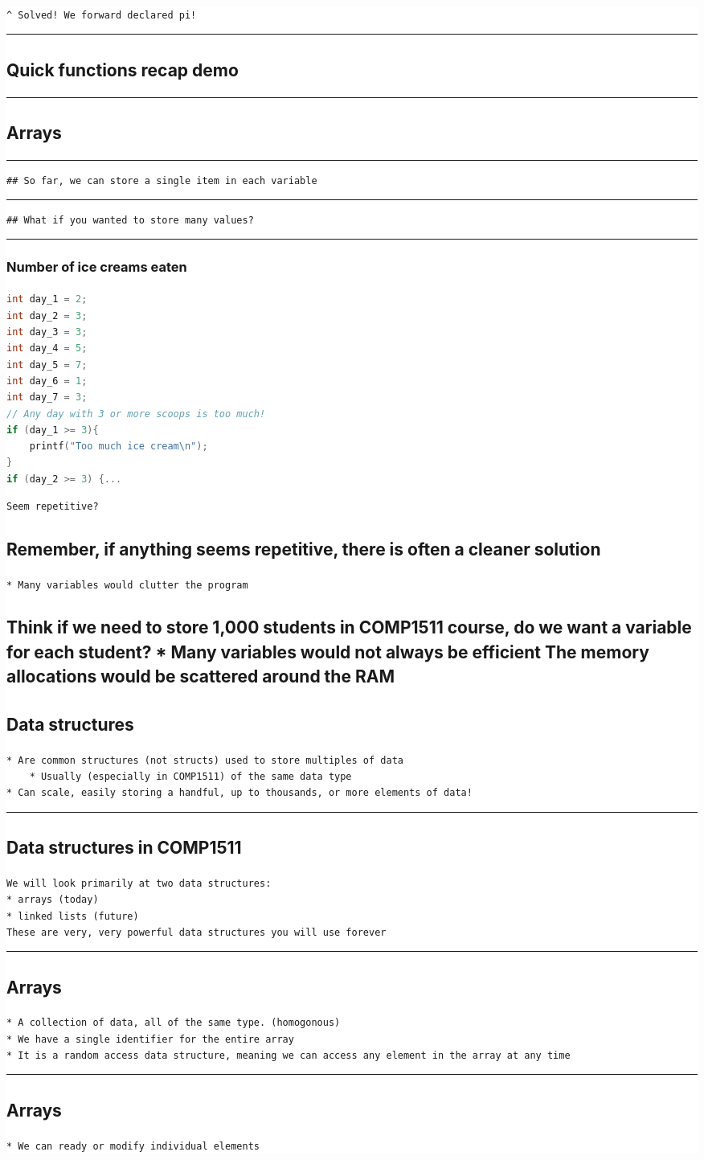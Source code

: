 	^ Solved! We forward declared pi!
---

## Quick functions recap demo
---
## Arrays
---
	## So far, we can store a single item in each variable
---
	## What if you wanted to store many values?
---
### Number of ice creams eaten
```c
int day_1 = 2;
int day_2 = 3;
int day_3 = 3;
int day_4 = 5;
int day_5 = 7;
int day_6 = 1;
int day_7 = 3;
// Any day with 3 or more scoops is too much! 
if (day_1 >= 3){
    printf("Too much ice cream\n"); 
}
if (day_2 >= 3) {...
```
	Seem repetitive?
Remember, if anything seems repetitive, there is often a cleaner solution
---
	* Many variables would clutter the program
Think if we need to store 1,000 students in COMP1511 course, do we want a variable for each student?
	* Many variables would not always be efficient
The memory allocations would be scattered around the RAM
---
## Data structures
	* Are common structures (not structs) used to store multiples of data
		* Usually (especially in COMP1511) of the same data type
	* Can scale, easily storing a handful, up to thousands, or more elements of data!
---
## Data structures in COMP1511
	We will look primarily at two data structures:
	* arrays (today)
	* linked lists (future)
	These are very, very powerful data structures you will use forever
---
## Arrays
	* A collection of data, all of the same type. (homogonous)
	* We have a single identifier for the entire array
	* It is a random access data structure, meaning we can access any element in the array at any time
---
## Arrays
	* We can ready or modify individual elements